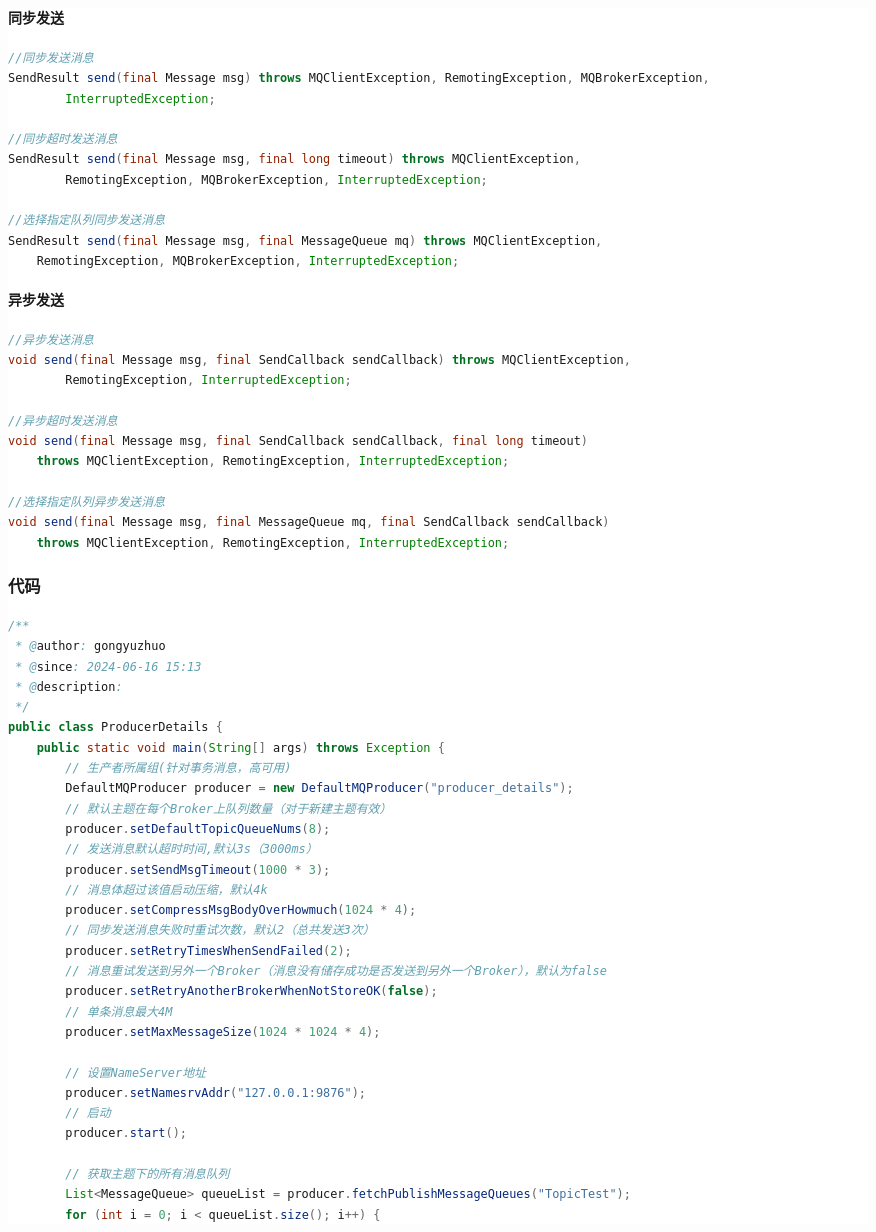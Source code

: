 #### 同步发送

```java
//同步发送消息
SendResult send(final Message msg) throws MQClientException, RemotingException, MQBrokerException,
        InterruptedException;
        
//同步超时发送消息
SendResult send(final Message msg, final long timeout) throws MQClientException,
        RemotingException, MQBrokerException, InterruptedException;
        
//选择指定队列同步发送消息
SendResult send(final Message msg, final MessageQueue mq) throws MQClientException,
    RemotingException, MQBrokerException, InterruptedException;
```

#### 异步发送

```java
//异步发送消息
void send(final Message msg, final SendCallback sendCallback) throws MQClientException,
        RemotingException, InterruptedException;
        
//异步超时发送消息
void send(final Message msg, final SendCallback sendCallback, final long timeout)
    throws MQClientException, RemotingException, InterruptedException;
    
//选择指定队列异步发送消息
void send(final Message msg, final MessageQueue mq, final SendCallback sendCallback)
    throws MQClientException, RemotingException, InterruptedException;
```

### 代码

```java
/**
 * @author: gongyuzhuo
 * @since: 2024-06-16 15:13
 * @description:
 */
public class ProducerDetails {
    public static void main(String[] args) throws Exception {
        // 生产者所属组(针对事务消息，高可用)
        DefaultMQProducer producer = new DefaultMQProducer("producer_details");
        // 默认主题在每个Broker上队列数量（对于新建主题有效）
        producer.setDefaultTopicQueueNums(8);
        // 发送消息默认超时时间,默认3s（3000ms）
        producer.setSendMsgTimeout(1000 * 3);
        // 消息体超过该值启动压缩，默认4k
        producer.setCompressMsgBodyOverHowmuch(1024 * 4);
        // 同步发送消息失败时重试次数，默认2（总共发送3次）
        producer.setRetryTimesWhenSendFailed(2);
        // 消息重试发送到另外一个Broker（消息没有储存成功是否发送到另外一个Broker），默认为false
        producer.setRetryAnotherBrokerWhenNotStoreOK(false);
        // 单条消息最大4M
        producer.setMaxMessageSize(1024 * 1024 * 4);

        // 设置NameServer地址
        producer.setNamesrvAddr("127.0.0.1:9876");
        // 启动
        producer.start();

        // 获取主题下的所有消息队列
        List<MessageQueue> queueList = producer.fetchPublishMessageQueues("TopicTest");
        for (int i = 0; i < queueList.size(); i++) {
```